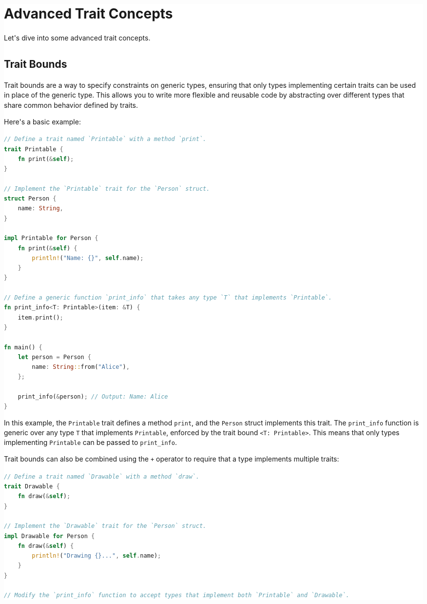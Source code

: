 # Advanced Trait Concepts

Let's dive into some advanced trait concepts.

## Trait Bounds

Trait bounds are a way to specify constraints on generic types, ensuring that only types implementing certain traits can be used in place of the generic type. This allows you to write more flexible and reusable code by abstracting over different types that share common behavior defined by traits.

Here's a basic example:

```rust
// Define a trait named `Printable` with a method `print`.
trait Printable {
    fn print(&self);
}

// Implement the `Printable` trait for the `Person` struct.
struct Person {
    name: String,
}

impl Printable for Person {
    fn print(&self) {
        println!("Name: {}", self.name);
    }
}

// Define a generic function `print_info` that takes any type `T` that implements `Printable`.
fn print_info<T: Printable>(item: &T) {
    item.print();
}

fn main() {
    let person = Person {
        name: String::from("Alice"),
    };

    print_info(&person); // Output: Name: Alice
}
```

In this example, the `Printable` trait defines a method `print`, and the `Person` struct implements this trait. The `print_info` function is generic over any type `T` that implements `Printable`, enforced by the trait bound `<T: Printable>`. This means that only types implementing `Printable` can be passed to `print_info`.

Trait bounds can also be combined using the `+` operator to require that a type implements multiple traits:

```rust
// Define a trait named `Drawable` with a method `draw`.
trait Drawable {
    fn draw(&self);
}

// Implement the `Drawable` trait for the `Person` struct.
impl Drawable for Person {
    fn draw(&self) {
        println!("Drawing {}...", self.name);
    }
}

// Modify the `print_info` function to accept types that implement both `Printable` and `Drawable`.
```